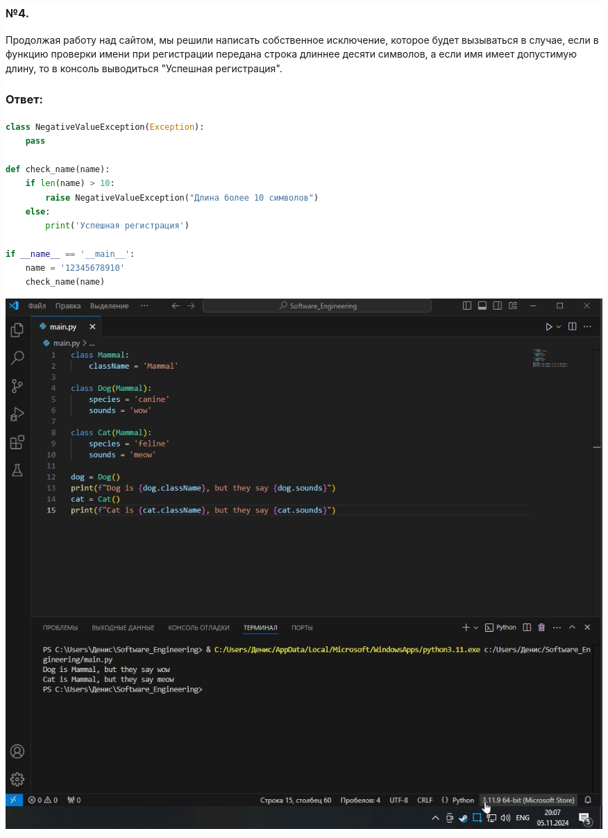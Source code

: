 ### №4. 
Продолжая работу над сайтом, мы решили написать собственное исключение, которое будет вызываться в случае, если в функцию проверки имени при регистрации передана строка длиннее десяти символов, а если имя имеет допустимую длину, то в консоль выводиться "Успешная регистрация".
### Ответ: 
```python
class NegativeValueException(Exception):
    pass

def check_name(name):
    if len(name) > 10:
        raise NegativeValueException("Длина более 10 символов")
    else:
        print('Успешная регистрация')

if __name__ == '__main__':
    name = '12345678910'
    check_name(name)
```
![Меню](https://github.com/Asappich/main/blob/Tema10/pic/4.jpg)

